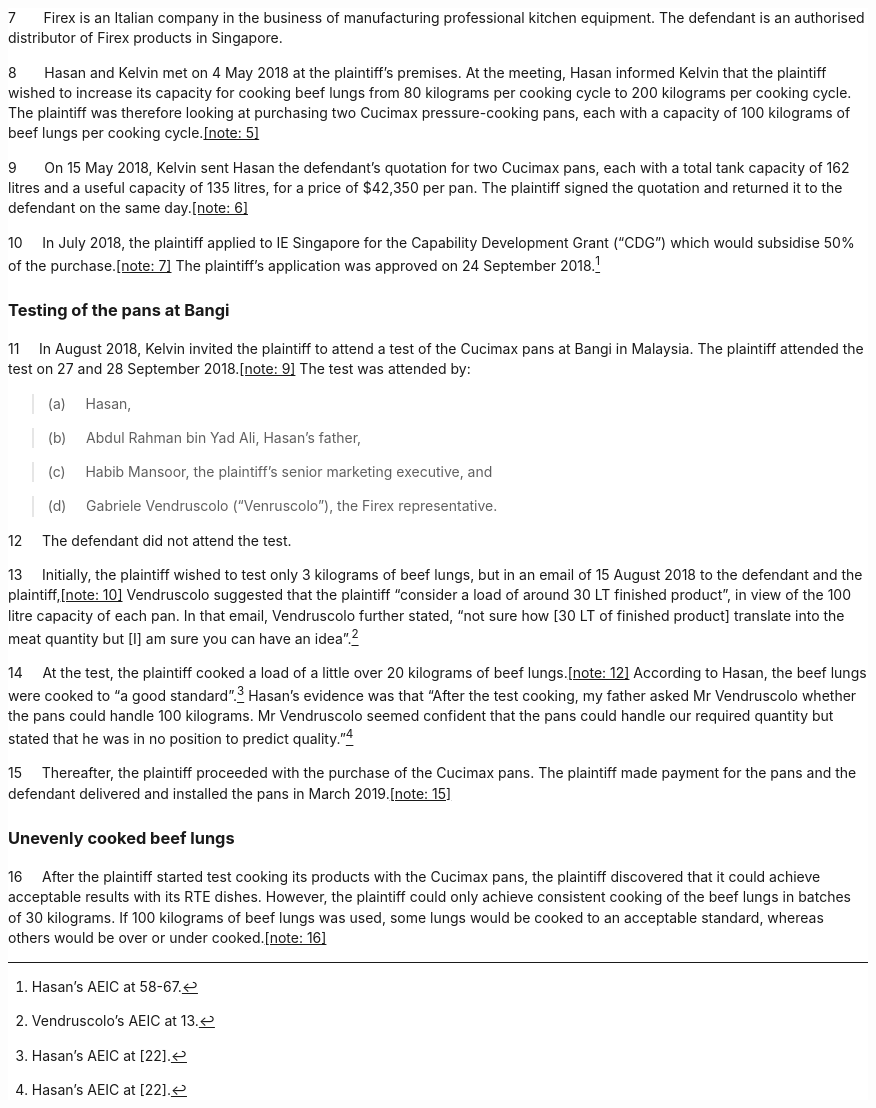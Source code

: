 7       Firex is an Italian company in the business of manufacturing professional kitchen equipment. The defendant is an authorised distributor of Firex products in Singapore.

8       Hasan and Kelvin met on 4 May 2018 at the plaintiff’s premises. At the meeting, Hasan informed Kelvin that the plaintiff wished to increase its capacity for cooking beef lungs from 80 kilograms per cooking cycle to 200 kilograms per cooking cycle. The plaintiff was therefore looking at purchasing two Cucimax pressure-cooking pans, each with a capacity of 100 kilograms of beef lungs per cooking cycle.[\[note: 5\]](#Ftn_5)

9       On 15 May 2018, Kelvin sent Hasan the defendant’s quotation for two Cucimax pans, each with a total tank capacity of 162 litres and a useful capacity of 135 litres, for a price of $42,350 per pan. The plaintiff signed the quotation and returned it to the defendant on the same day.[\[note: 6\]](#Ftn_6)

10     In July 2018, the plaintiff applied to IE Singapore for the Capability Development Grant (“CDG”) which would subsidise 50% of the purchase.[\[note: 7\]](#Ftn_7) The plaintiff’s application was approved on 24 September 2018.[^8]

### Testing of the pans at Bangi

11     In August 2018, Kelvin invited the plaintiff to attend a test of the Cucimax pans at Bangi in Malaysia. The plaintiff attended the test on 27 and 28 September 2018.[\[note: 9\]](#Ftn_9) The test was attended by:

> (a)     Hasan,

> (b)     Abdul Rahman bin Yad Ali, Hasan’s father,

> (c)     Habib Mansoor, the plaintiff’s senior marketing executive, and

> (d)     Gabriele Vendruscolo (“Venruscolo”), the Firex representative.

12     The defendant did not attend the test.

13     Initially, the plaintiff wished to test only 3 kilograms of beef lungs, but in an email of 15 August 2018 to the defendant and the plaintiff,[\[note: 10\]](#Ftn_10) Vendruscolo suggested that the plaintiff “consider a load of around 30 LT finished product”, in view of the 100 litre capacity of each pan. In that email, Vendruscolo further stated, “not sure how \[30 LT of finished product\] translate into the meat quantity but \[I\] am sure you can have an idea”.[^11]

14     At the test, the plaintiff cooked a load of a little over 20 kilograms of beef lungs.[\[note: 12\]](#Ftn_12) According to Hasan, the beef lungs were cooked to “a good standard”.[^13] Hasan’s evidence was that “After the test cooking, my father asked Mr Vendruscolo whether the pans could handle 100 kilograms. Mr Vendruscolo seemed confident that the pans could handle our required quantity but stated that he was in no position to predict quality.”[^14]

15     Thereafter, the plaintiff proceeded with the purchase of the Cucimax pans. The plaintiff made payment for the pans and the defendant delivered and installed the pans in March 2019.[\[note: 15\]](#Ftn_15)

### Unevenly cooked beef lungs

16     After the plaintiff started test cooking its products with the Cucimax pans, the plaintiff discovered that it could achieve acceptable results with its RTE dishes. However, the plaintiff could only achieve consistent cooking of the beef lungs in batches of 30 kilograms. If 100 kilograms of beef lungs was used, some lungs would be cooked to an acceptable standard, whereas others would be over or under cooked.[\[note: 16\]](#Ftn_16)


[^2]: Statement of claim at \[2\]
[^3]: Statement of claim at \[4\]
[^4]: Affidavit of evidence-in-chief (“AEIC”) of Hasan at 36.
[^5]: Hasan’s AEIC at \[14\].
[^6]: Hasan’s AEIC at 52-53.
[^7]: Hasan’s AEIC at \[10\],
[^8]: Hasan’s AEIC at 58-67.
[^9]: Statement of claim at \[12\].
[^10]: Vendruscolo’s AEIC at 13.
[^11]: Vendruscolo’s AEIC at 13.
[^12]: Hasan’s AEIC at \[22\].
[^13]: Hasan’s AEIC at \[22\].
[^14]: Hasan’s AEIC at \[22\].
[^15]: Hasan’s AEIC at \[28\].
[^16]: Hasan’s AEIC at \[30\].
[^17]: Hasan’s AEIC at 113.
[^18]: Hasan’s AEIC at \[39\].
[^19]: Hasan’s AEIC at \[40\], \[41\].
[^20]: Statement of claim at \[14\], \[15\].
[^21]: Statement of claim at \[18a\].
[^22]: Plaintiff’s closing submissions at \[5.1\].
[^23]: Statement of claim at \[18b\].
[^24]: Defendant’s closing submissions at \[17\].
[^25]: Defence at \[10f\], \[18\].
[^26]: Defence at \[18\].
[^27]: Hasan’s AEIC at 52-53.
[^28]: Kelvin’s AEIC at \[17\].
[^29]: Transcript (18 November 2021) at 62.
[^30]: Vendruscolo’s AEIC at 13.
[^31]: Kelvin’s AEIC at \[17\].
[^32]: Plaintiff’s closing submissions at 18.
[^33]: Hasan’s AEIC at \[30\].
[^34]: Hasan’s AEIC at \[30\].
[^35]: Hasan’s AEIC at \[37\].
[^36]: Hasan’s AEIC at \[22\].
[^37]: Hasan’s AEIC at 36.
[^38]: Hasan’s AEIC at \[30\].
[^39]: Plaintiff’s closing submissions at \[3.7.12\].
[^40]: Plaintiff’s closing submissions at \[3.7.4\].
[^41]: Plaintiff’s closing submissions at \[3.7.4\], \[3.7.5\].
[^42]: Hasan’s AEIC at \[22\].
[^43]: Plaintiff’s closing submissions at \[6.6\].
[^44]: Defence at \[10f\], \[18\].